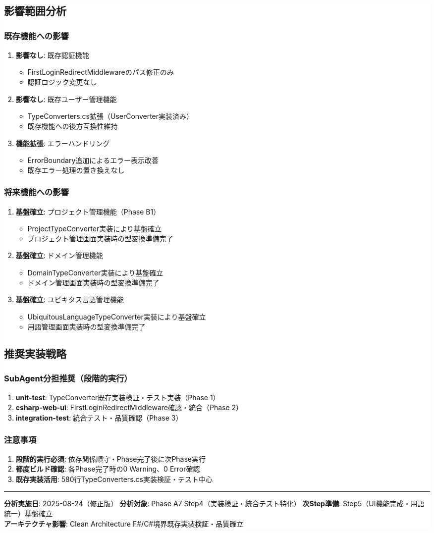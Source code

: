 ## 影響範囲分析

### 既存機能への影響
1. **影響なし**: 既存認証機能
   - FirstLoginRedirectMiddlewareのパス修正のみ
   - 認証ロジック変更なし

2. **影響なし**: 既存ユーザー管理機能
   - TypeConverters.cs拡張（UserConverter実装済み）
   - 既存機能への後方互換性維持

3. **機能拡張**: エラーハンドリング
   - ErrorBoundary追加によるエラー表示改善
   - 既存エラー処理の置き換えなし

### 将来機能への影響
1. **基盤確立**: プロジェクト管理機能（Phase B1）
   - ProjectTypeConverter実装により基盤確立
   - プロジェクト管理画面実装時の型変換準備完了

2. **基盤確立**: ドメイン管理機能
   - DomainTypeConverter実装により基盤確立
   - ドメイン管理画面実装時の型変換準備完了

3. **基盤確立**: ユビキタス言語管理機能
   - UbiquitousLanguageTypeConverter実装により基盤確立
   - 用語管理画面実装時の型変換準備完了

## 推奨実装戦略

### SubAgent分担推奨（段階的実行）
1. **unit-test**: TypeConverter既存実装検証・テスト実装（Phase 1）
2. **csharp-web-ui**: FirstLoginRedirectMiddleware確認・統合（Phase 2）
3. **integration-test**: 統合テスト・品質確認（Phase 3）

### 注意事項
1. **段階的実行必須**: 依存関係順守・Phase完了後に次Phase実行
2. **都度ビルド確認**: 各Phase完了時の0 Warning、0 Error確認
3. **既存実装活用**: 580行TypeConverters.cs実装検証・テスト中心

---

**分析実施日**: 2025-08-24（修正版）
**分析対象**: Phase A7 Step4（実装検証・統合テスト特化）
**次Step準備**: Step5（UI機能完成・用語統一）基盤確立  
**アーキテクチャ影響**: Clean Architecture F#/C#境界既存実装検証・品質確立
